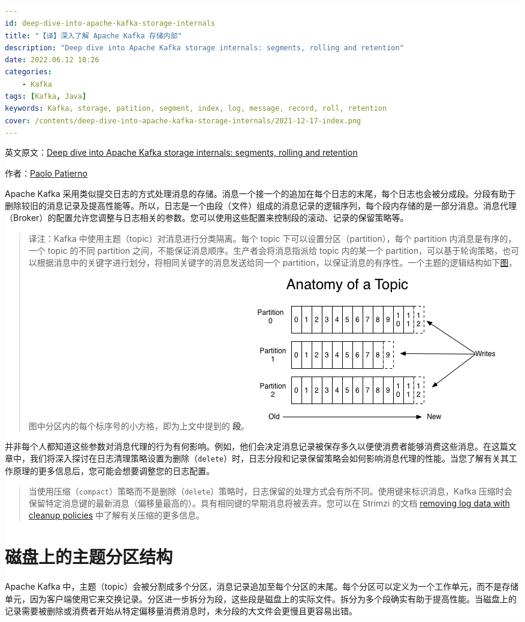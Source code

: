 ```yaml
---
id: deep-dive-into-apache-kafka-storage-internals
title: "【译】深入了解 Apache Kafka 存储内部"
description: "Deep dive into Apache Kafka storage internals: segments, rolling and retention"
date: 2022.06.12 10:26
categories:
    - Kafka
tags: [Kafka, Java]
keywords: Kafka, storage, patition, segment, index, log, message, record, roll, retention
cover: /contents/deep-dive-into-apache-kafka-storage-internals/2021-12-17-index.png
---
```


英文原文：[Deep dive into Apache Kafka storage internals: segments, rolling and retention](https://strimzi.io/blog/2021/12/17/kafka-segment-retention/)

作者：[Paolo Patierno](https://twitter.com/ppatierno)

Apache Kafka 采用类似提交日志的方式处理消息的存储。消息一个接一个的追加在每个日志的末尾，每个日志也会被分成段。分段有助于删除较旧的消息记录及提高性能等。所以，日志是一个由段（文件）组成的消息记录的逻辑序列，每个段内存储的是一部分消息。消息代理（Broker）的配置允许您调整与日志相关的参数。您可以使用这些配置来控制段的滚动、记录的保留策略等。

> 译注：Kafka 中使用主题（topic）对消息进行分类隔离。每个 topic 下可以设置分区（partition），每个 partition 内消息是有序的，一个 topic 的不同 partition 之间，不能保证消息顺序。生产者会将消息指派给 topic 内的某一个 partition，可以基于轮询策略，也可以根据消息中的关键字进行划分，将相同关键字的消息发送给同一个 partition，以保证消息的有序性。一个主题的逻辑结构如下[图](https://kafka.apache.org/24/documentation.html#intro_topics)，图中分区内的每个标序号的小方格，即为上文中提到的 **段**。
> ![topic](/contents/deep-dive-into-apache-kafka-storage-internals/topic.png)

并非每个人都知道这些参数对消息代理的行为有何影响。例如，他们会决定消息记录被保存多久以便使消费者能够消费这些消息。在这篇文章中，我们将深入探讨在日志清理策略设置为删除（`delete`）时，日志分段和记录保留策略会如何影响消息代理的性能。当您了解有关其工作原理的更多信息后，您可能会想要调整您的日志配置。

> 当使用压缩（`compact`）策略而不是删除（`delete`）策略时，日志保留的处理方式会有所不同。使用键来标识消息，Kafka 压缩时会保留特定消息键的最新消息（偏移量最高的）。具有相同键的早期消息将被丢弃。您可以在 Strimzi 的文档 [removing log data with cleanup policies](https://strimzi.io/docs/operators/latest/using.html#removing_log_data_with_cleanup_policies) 中了解有关压缩的更多信息。


磁盘上的主题分区结构
=================

Apache Kafka 中，主题（topic）会被分割成多个分区，消息记录追加至每个分区的末尾。每个分区可以定义为一个工作单元，而不是存储单元，因为客户端使用它来交换记录。分区进一步拆分为段，这些段是磁盘上的实际文件。拆分为多个段确实有助于提高性能。当磁盘上的记录需要被删除或消费者开始从特定偏移量消费消息时，未分段的大文件会更慢且更容易出错。
